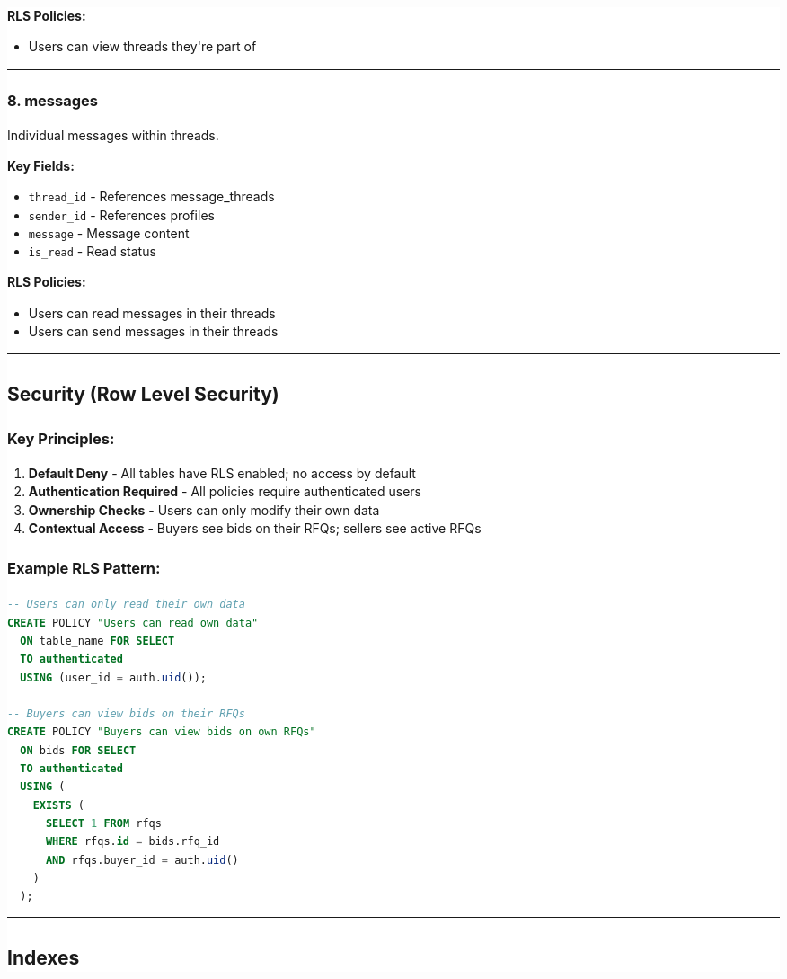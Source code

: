 **RLS Policies:**
- Users can view threads they're part of

---

### 8. **messages**
Individual messages within threads.

**Key Fields:**
- `thread_id` - References message_threads
- `sender_id` - References profiles
- `message` - Message content
- `is_read` - Read status

**RLS Policies:**
- Users can read messages in their threads
- Users can send messages in their threads

---

## Security (Row Level Security)

### Key Principles:
1. **Default Deny** - All tables have RLS enabled; no access by default
2. **Authentication Required** - All policies require authenticated users
3. **Ownership Checks** - Users can only modify their own data
4. **Contextual Access** - Buyers see bids on their RFQs; sellers see active RFQs

### Example RLS Pattern:
```sql
-- Users can only read their own data
CREATE POLICY "Users can read own data"
  ON table_name FOR SELECT
  TO authenticated
  USING (user_id = auth.uid());

-- Buyers can view bids on their RFQs
CREATE POLICY "Buyers can view bids on own RFQs"
  ON bids FOR SELECT
  TO authenticated
  USING (
    EXISTS (
      SELECT 1 FROM rfqs
      WHERE rfqs.id = bids.rfq_id
      AND rfqs.buyer_id = auth.uid()
    )
  );
```

---

## Indexes
